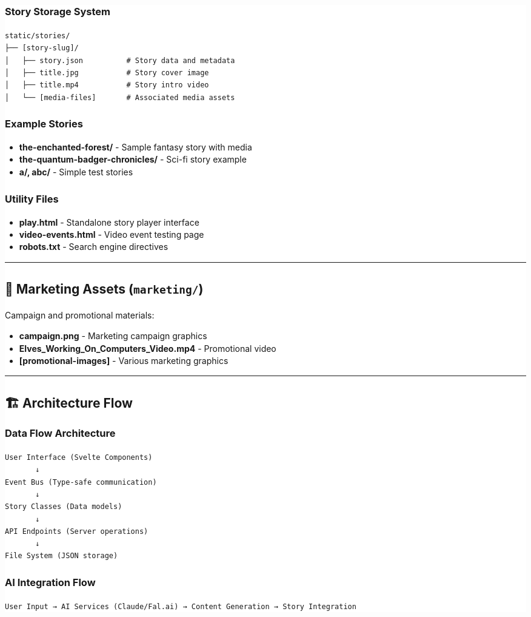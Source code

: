 ### Story Storage System
```
static/stories/
├── [story-slug]/
│   ├── story.json          # Story data and metadata
│   ├── title.jpg           # Story cover image
│   ├── title.mp4           # Story intro video
│   └── [media-files]       # Associated media assets
```

### Example Stories
- **the-enchanted-forest/** - Sample fantasy story with media
- **the-quantum-badger-chronicles/** - Sci-fi story example
- **a/, abc/** - Simple test stories

### Utility Files
- **play.html** - Standalone story player interface
- **video-events.html** - Video event testing page
- **robots.txt** - Search engine directives

---

## 🎨 Marketing Assets (`marketing/`)

Campaign and promotional materials:
- **campaign.png** - Marketing campaign graphics
- **Elves_Working_On_Computers_Video.mp4** - Promotional video
- **[promotional-images]** - Various marketing graphics

---

## 🏗️ Architecture Flow

### Data Flow Architecture
```
User Interface (Svelte Components)
       ↓
Event Bus (Type-safe communication)
       ↓
Story Classes (Data models)
       ↓
API Endpoints (Server operations)
       ↓
File System (JSON storage)
```

### AI Integration Flow
```
User Input → AI Services (Claude/Fal.ai) → Content Generation → Story Integration
```
